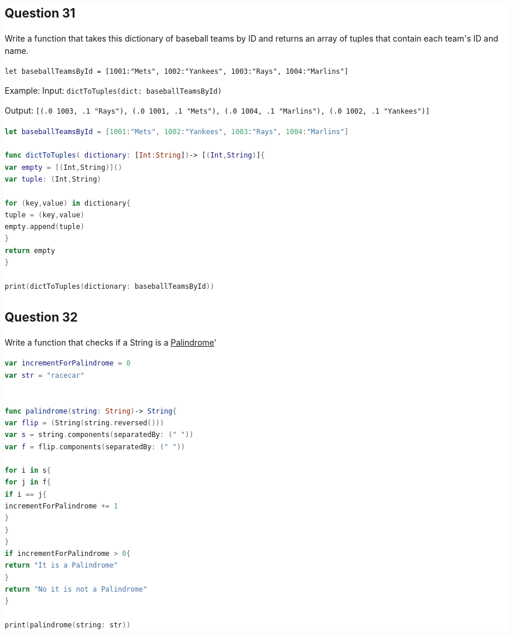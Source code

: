 ## Question 31

Write a function that takes this dictionary of baseball teams by ID and returns an array of tuples that contain each team's ID and name.

`let baseballTeamsById = [1001:"Mets", 1002:"Yankees", 1003:"Rays", 1004:"Marlins"]`

Example:
Input:  `dictToTuples(dict: baseballTeamsById)`

Output: `[(.0 1003, .1 "Rays"), (.0 1001, .1 "Mets"), (.0 1004, .1 "Marlins"), (.0 1002, .1 "Yankees")]`
```swift
let baseballTeamsById = [1001:"Mets", 1002:"Yankees", 1003:"Rays", 1004:"Marlins"]

func dictToTuples( dictionary: [Int:String])-> [(Int,String)]{
var empty = [(Int,String)]()
var tuple: (Int,String)

for (key,value) in dictionary{
tuple = (key,value)
empty.append(tuple)
}
return empty
}

print(dictToTuples(dictionary: baseballTeamsById))
```

## Question 32

Write a function that checks if a String is a [Palindrome](https://en.wikipedia.org/wiki/Palindrome)'
```swift
var incrementForPalindrome = 0
var str = "racecar"


func palindrome(string: String)-> String{
var flip = (String(string.reversed()))
var s = string.components(separatedBy: (" "))
var f = flip.components(separatedBy: (" "))

for i in s{
for j in f{
if i == j{
incrementForPalindrome += 1
}
}
}
if incrementForPalindrome > 0{
return "It is a Palindrome"
}
return "No it is not a Palindrome"
}

print(palindrome(string: str))
```
